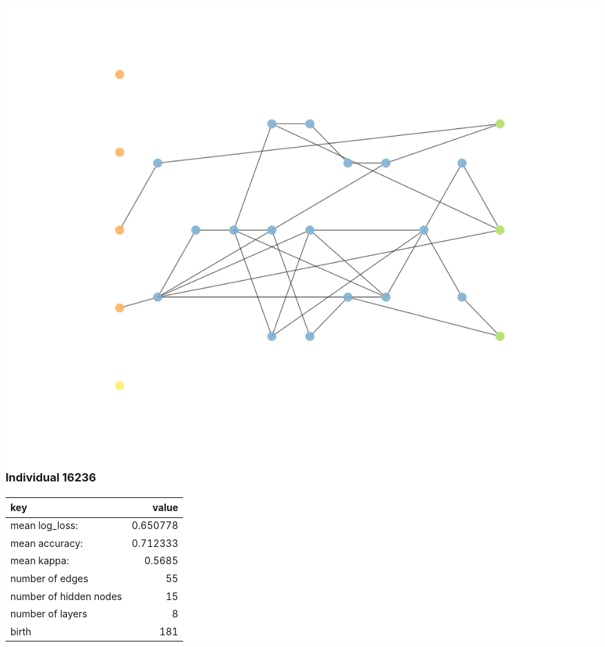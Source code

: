 ![Network of individual 16919](media/network_16919.svg)


### Individual 16236


| key                    |      value |
|:-----------------------|-----------:|
| mean log_loss:         |   0.650778 |
| mean accuracy:         |   0.712333 |
| mean kappa:            |   0.5685   |
| number of edges        |  55        |
| number of hidden nodes |  15        |
| number of layers       |   8        |
| birth                  | 181        |
